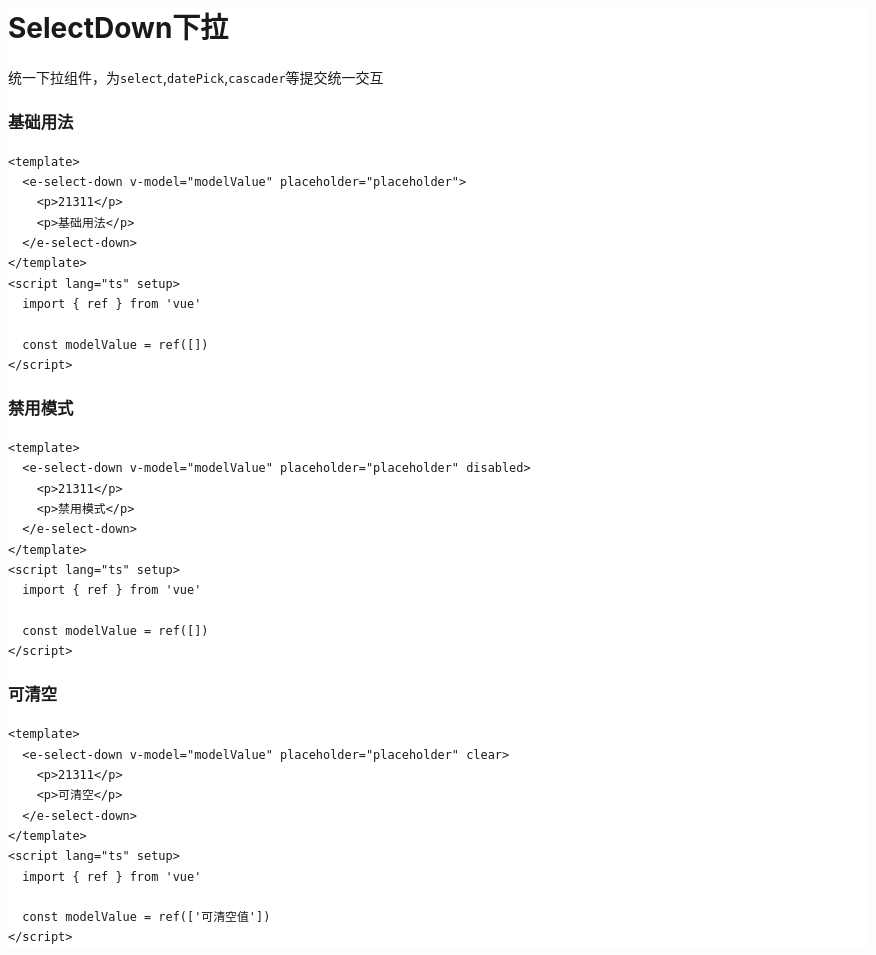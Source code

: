 # SelectDown下拉

统一下拉组件，为`select`,`datePick`,`cascader`等提交统一交互

### 基础用法

```vue demo
<template>
  <e-select-down v-model="modelValue" placeholder="placeholder">
    <p>21311</p>
    <p>基础用法</p>
  </e-select-down>
</template>
<script lang="ts" setup>
  import { ref } from 'vue'

  const modelValue = ref([])
</script>

```

### 禁用模式

```vue demo
<template>
  <e-select-down v-model="modelValue" placeholder="placeholder" disabled>
    <p>21311</p>
    <p>禁用模式</p>
  </e-select-down>
</template>
<script lang="ts" setup>
  import { ref } from 'vue'

  const modelValue = ref([])
</script>

```

### 可清空

```vue demo
<template>
  <e-select-down v-model="modelValue" placeholder="placeholder" clear>
    <p>21311</p>
    <p>可清空</p>
  </e-select-down>
</template>
<script lang="ts" setup>
  import { ref } from 'vue'

  const modelValue = ref(['可清空值'])
</script>

```
